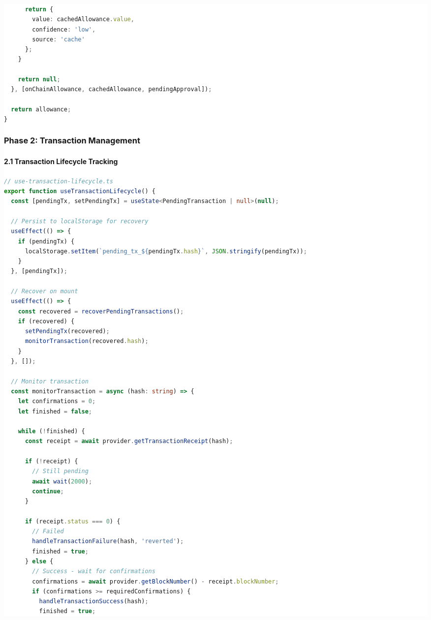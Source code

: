 ```typescript
      return {
        value: cachedAllowance.value,
        confidence: 'low',
        source: 'cache'
      };
    }
    
    return null;
  }, [onChainAllowance, cachedAllowance, pendingApproval]);
  
  return allowance;
}
```

### Phase 2: Transaction Management

#### 2.1 Transaction Lifecycle Tracking

```typescript
// use-transaction-lifecycle.ts
export function useTransactionLifecycle() {
  const [pendingTx, setPendingTx] = useState<PendingTransaction | null>(null);
  
  // Persist to localStorage for recovery
  useEffect(() => {
    if (pendingTx) {
      localStorage.setItem(`pending_tx_${pendingTx.hash}`, JSON.stringify(pendingTx));
    }
  }, [pendingTx]);
  
  // Recover on mount
  useEffect(() => {
    const recovered = recoverPendingTransactions();
    if (recovered) {
      setPendingTx(recovered);
      monitorTransaction(recovered.hash);
    }
  }, []);
  
  // Monitor transaction
  const monitorTransaction = async (hash: string) => {
    let confirmations = 0;
    let finished = false;
    
    while (!finished) {
      const receipt = await provider.getTransactionReceipt(hash);
      
      if (!receipt) {
        // Still pending
        await wait(2000);
        continue;
      }
      
      if (receipt.status === 0) {
        // Failed
        handleTransactionFailure(hash, 'reverted');
        finished = true;
      } else {
        // Success - wait for confirmations
        confirmations = await provider.getBlockNumber() - receipt.blockNumber;
        if (confirmations >= requiredConfirmations) {
          handleTransactionSuccess(hash);
          finished = true;
```